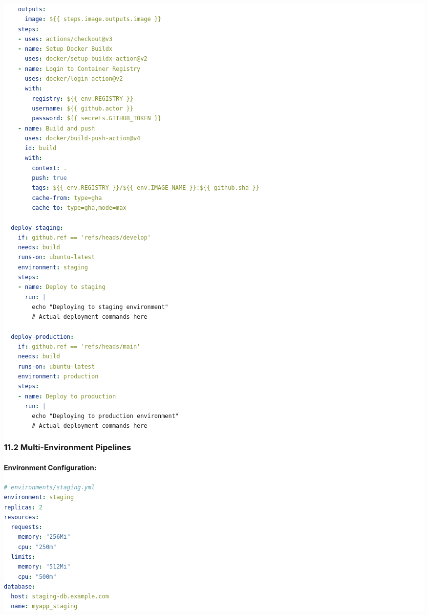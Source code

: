 ```yaml
    outputs:
      image: ${{ steps.image.outputs.image }}
    steps:
    - uses: actions/checkout@v3
    - name: Setup Docker Buildx
      uses: docker/setup-buildx-action@v2
    - name: Login to Container Registry
      uses: docker/login-action@v2
      with:
        registry: ${{ env.REGISTRY }}
        username: ${{ github.actor }}
        password: ${{ secrets.GITHUB_TOKEN }}
    - name: Build and push
      uses: docker/build-push-action@v4
      id: build
      with:
        context: .
        push: true
        tags: ${{ env.REGISTRY }}/${{ env.IMAGE_NAME }}:${{ github.sha }}
        cache-from: type=gha
        cache-to: type=gha,mode=max

  deploy-staging:
    if: github.ref == 'refs/heads/develop'
    needs: build
    runs-on: ubuntu-latest
    environment: staging
    steps:
    - name: Deploy to staging
      run: |
        echo "Deploying to staging environment"
        # Actual deployment commands here

  deploy-production:
    if: github.ref == 'refs/heads/main'
    needs: build
    runs-on: ubuntu-latest
    environment: production
    steps:
    - name: Deploy to production
      run: |
        echo "Deploying to production environment"
        # Actual deployment commands here
```

### 11.2 Multi-Environment Pipelines

#### Environment Configuration:
```yaml
# environments/staging.yml
environment: staging
replicas: 2
resources:
  requests:
    memory: "256Mi"
    cpu: "250m"
  limits:
    memory: "512Mi"
    cpu: "500m"
database:
  host: staging-db.example.com
  name: myapp_staging

```